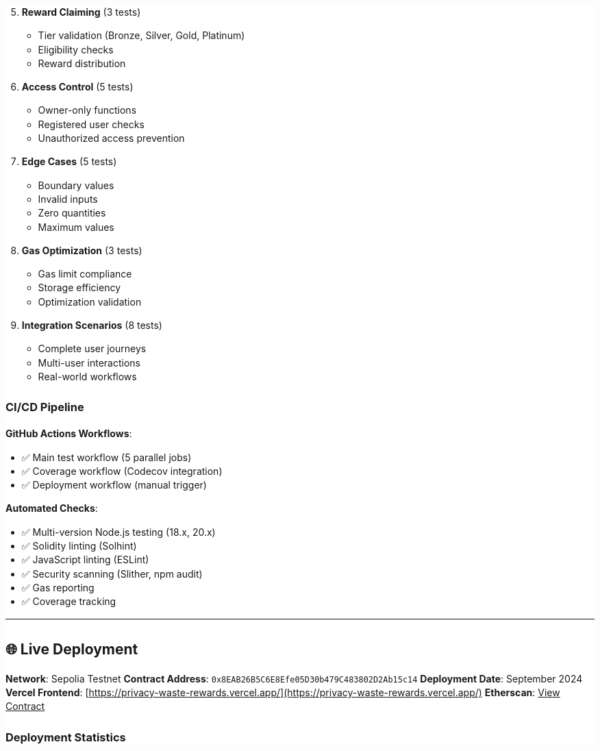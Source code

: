 5. **Reward Claiming** (3 tests)
   - Tier validation (Bronze, Silver, Gold, Platinum)
   - Eligibility checks
   - Reward distribution

6. **Access Control** (5 tests)
   - Owner-only functions
   - Registered user checks
   - Unauthorized access prevention

7. **Edge Cases** (5 tests)
   - Boundary values
   - Invalid inputs
   - Zero quantities
   - Maximum values

8. **Gas Optimization** (3 tests)
   - Gas limit compliance
   - Storage efficiency
   - Optimization validation

9. **Integration Scenarios** (8 tests)
   - Complete user journeys
   - Multi-user interactions
   - Real-world workflows

### CI/CD Pipeline

**GitHub Actions Workflows**:
- ✅ Main test workflow (5 parallel jobs)
- ✅ Coverage workflow (Codecov integration)
- ✅ Deployment workflow (manual trigger)

**Automated Checks**:
- ✅ Multi-version Node.js testing (18.x, 20.x)
- ✅ Solidity linting (Solhint)
- ✅ JavaScript linting (ESLint)
- ✅ Security scanning (Slither, npm audit)
- ✅ Gas reporting
- ✅ Coverage tracking

---

## 🌐 Live Deployment

**Network**: Sepolia Testnet
**Contract Address**: `0x8EAB26B5C6E8Efe05D30b479C483802D2Ab15c14`
**Deployment Date**: September 2024
**Vercel Frontend**: [https://privacy-waste-rewards.vercel.app/](https://privacy-waste-rewards.vercel.app/)
**Etherscan**: [View Contract](https://sepolia.etherscan.io/address/0x8EAB26B5C6E8Efe05D30b479C483802D2Ab15c14)

### Deployment Statistics
